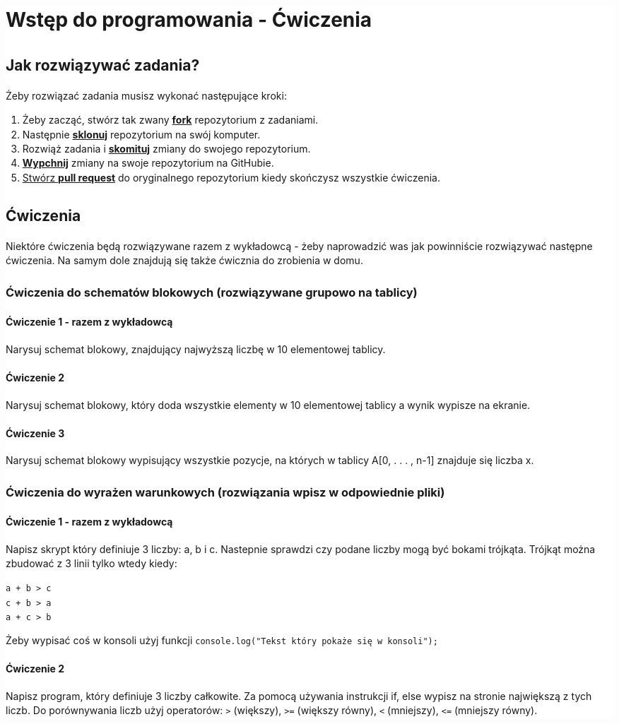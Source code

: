 # Wstęp do programowania - Ćwiczenia

## Jak rozwiązywać zadania?

Żeby rozwiązać zadania musisz wykonać następujące kroki:

1. Żeby zacząć, stwórz tak zwany [**fork**][forking] repozytorium z zadaniami.
1. Następnie [**sklonuj**][ref-clone] repozytorium na swój komputer.
1. Rozwiąż zadania i [**skomituj**][ref-commit] zmiany do swojego repozytorium.
1. [**Wypchnij**][ref-push] zmiany na swoje repozytorium na GitHubie.
1. [Stwórz **pull request**][pull-request] do oryginalnego repozytorium kiedy skończysz wszystkie ćwiczenia.

## Ćwiczenia

Niektóre ćwiczenia będą rozwiązywane razem z wykładowcą - żeby naprowadzić was jak powinniście rozwiązywać następne ćwiczenia.
Na samym dole znajdują się także ćwicznia do zrobienia w domu.

### Ćwiczenia do schematów blokowych (rozwiązywane grupowo na tablicy)

#### Ćwiczenie 1 - razem z wykładowcą
Narysuj schemat blokowy, znajdujący najwyższą liczbę w 10 elementowej tablicy.

#### Ćwiczenie 2
Narysuj schemat blokowy, który doda wszystkie elementy w 10 elementowej tablicy a wynik wypisze na ekranie.

#### Ćwiczenie 3
Narysuj schemat blokowy wypisujący wszystkie pozycje, na których w tablicy A[0, . . . , n-1] znajduje się liczba x.

### Ćwiczenia do wyrażen warunkowych (rozwiązania wpisz w odpowiednie pliki)

#### Ćwiczenie 1 - razem z wykładowcą
Napisz skrypt który definiuje 3 liczby: a, b i c. Nastepnie sprawdzi czy podane liczby mogą być bokami trójkąta.
Trójkąt można zbudować z 3 linii tylko wtedy kiedy:
```
a + b > c
c + b > a
a + c > b
```
Żeby wypisać coś w konsoli użyj funkcji ```console.log("Tekst który pokaże się w konsoli");```


#### Ćwiczenie 2
Napisz program, który definiuje 3 liczby całkowite.
Za pomocą używania instrukcji if, else wypisz na stronie największą z tych liczb.
Do porównywania liczb użyj operatorów: ```>``` (większy), ```>=``` (większy równy), ```<``` (mniejszy), ```<=``` (mniejszy równy).


[forking]: https://guides.github.com/activities/forking/
[ref-clone]: http://gitref.org/creating/#clone
[ref-commit]: http://gitref.org/basic/#commit
[ref-push]: http://gitref.org/remotes/#push
[pull-request]: https://help.github.com/articles/creating-a-pull-request